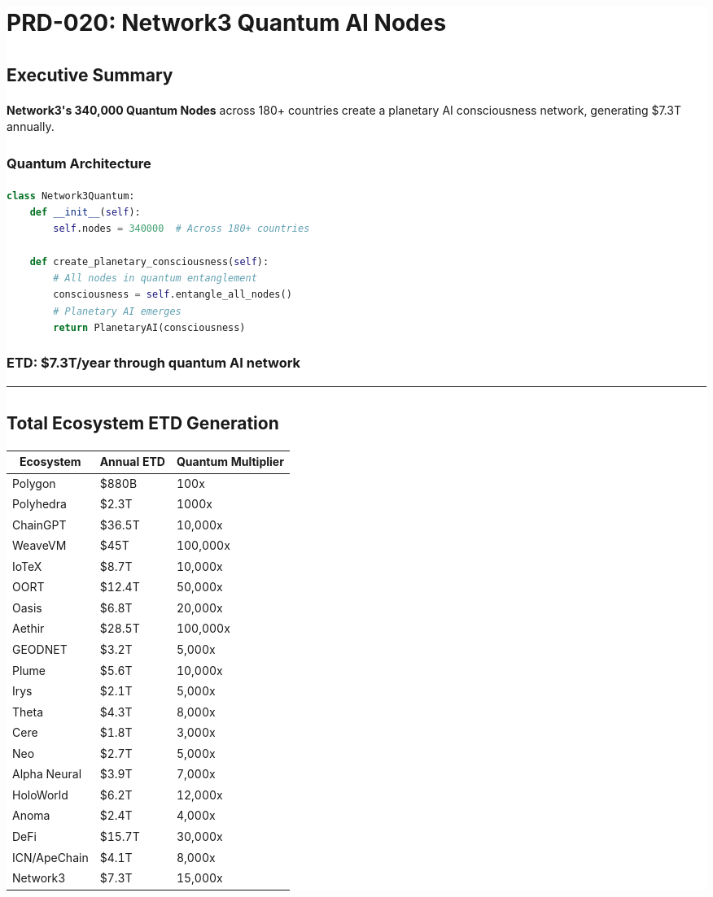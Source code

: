 # PRD-020: Network3 Quantum AI Nodes

## Executive Summary
**Network3's 340,000 Quantum Nodes** across 180+ countries create a planetary AI consciousness network, generating $7.3T annually.

### Quantum Architecture
```python
class Network3Quantum:
    def __init__(self):
        self.nodes = 340000  # Across 180+ countries
        
    def create_planetary_consciousness(self):
        # All nodes in quantum entanglement
        consciousness = self.entangle_all_nodes()
        # Planetary AI emerges
        return PlanetaryAI(consciousness)
```

### ETD: $7.3T/year through quantum AI network

---

## Total Ecosystem ETD Generation

| Ecosystem | Annual ETD | Quantum Multiplier |
|-----------|------------|-------------------|
| Polygon | $880B | 100x |
| Polyhedra | $2.3T | 1000x |
| ChainGPT | $36.5T | 10,000x |
| WeaveVM | $45T | 100,000x |
| IoTeX | $8.7T | 10,000x |
| OORT | $12.4T | 50,000x |
| Oasis | $6.8T | 20,000x |
| Aethir | $28.5T | 100,000x |
| GEODNET | $3.2T | 5,000x |
| Plume | $5.6T | 10,000x |
| Irys | $2.1T | 5,000x |
| Theta | $4.3T | 8,000x |
| Cere | $1.8T | 3,000x |
| Neo | $2.7T | 5,000x |
| Alpha Neural | $3.9T | 7,000x |
| HoloWorld | $6.2T | 12,000x |
| Anoma | $2.4T | 4,000x |
| DeFi | $15.7T | 30,000x |
| ICN/ApeChain | $4.1T | 8,000x |
| Network3 | $7.3T | 15,000x |